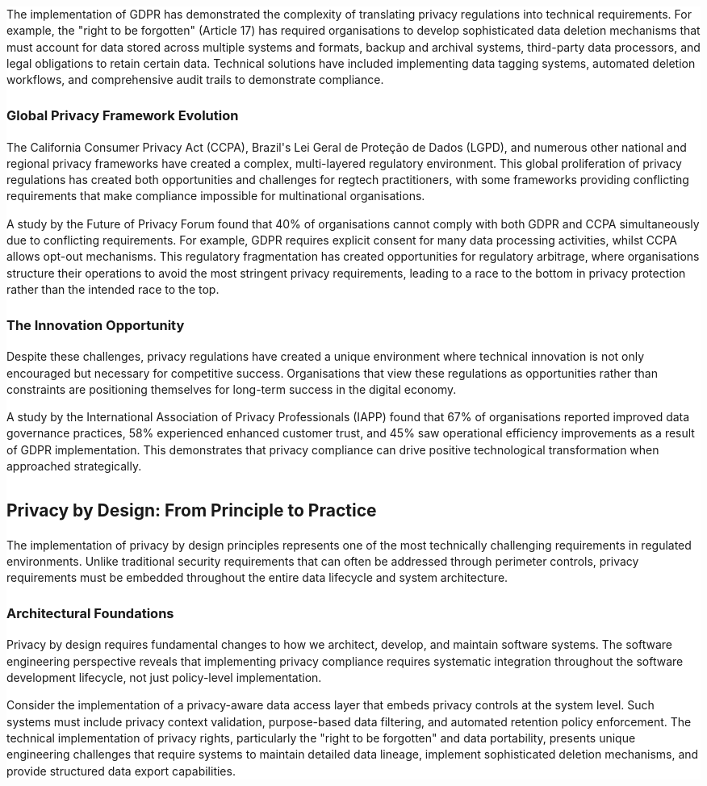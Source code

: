 The implementation of GDPR has demonstrated the complexity of translating privacy regulations into technical requirements. For example, the "right to be forgotten" (Article 17) has required organisations to develop sophisticated data deletion mechanisms that must account for data stored across multiple systems and formats, backup and archival systems, third-party data processors, and legal obligations to retain certain data. Technical solutions have included implementing data tagging systems, automated deletion workflows, and comprehensive audit trails to demonstrate compliance.

### Global Privacy Framework Evolution

The California Consumer Privacy Act (CCPA), Brazil's Lei Geral de Proteção de Dados (LGPD), and numerous other national and regional privacy frameworks have created a complex, multi-layered regulatory environment. This global proliferation of privacy regulations has created both opportunities and challenges for regtech practitioners, with some frameworks providing conflicting requirements that make compliance impossible for multinational organisations.

A study by the Future of Privacy Forum found that 40% of organisations cannot comply with both GDPR and CCPA simultaneously due to conflicting requirements. For example, GDPR requires explicit consent for many data processing activities, whilst CCPA allows opt-out mechanisms. This regulatory fragmentation has created opportunities for regulatory arbitrage, where organisations structure their operations to avoid the most stringent privacy requirements, leading to a race to the bottom in privacy protection rather than the intended race to the top.

### The Innovation Opportunity

Despite these challenges, privacy regulations have created a unique environment where technical innovation is not only encouraged but necessary for competitive success. Organisations that view these regulations as opportunities rather than constraints are positioning themselves for long-term success in the digital economy.

A study by the International Association of Privacy Professionals (IAPP) found that 67% of organisations reported improved data governance practices, 58% experienced enhanced customer trust, and 45% saw operational efficiency improvements as a result of GDPR implementation. This demonstrates that privacy compliance can drive positive technological transformation when approached strategically.

## Privacy by Design: From Principle to Practice

The implementation of privacy by design principles represents one of the most technically challenging requirements in regulated environments. Unlike traditional security requirements that can often be addressed through perimeter controls, privacy requirements must be embedded throughout the entire data lifecycle and system architecture.

### Architectural Foundations

Privacy by design requires fundamental changes to how we architect, develop, and maintain software systems. The software engineering perspective reveals that implementing privacy compliance requires systematic integration throughout the software development lifecycle, not just policy-level implementation.

Consider the implementation of a privacy-aware data access layer that embeds privacy controls at the system level. Such systems must include privacy context validation, purpose-based data filtering, and automated retention policy enforcement. The technical implementation of privacy rights, particularly the "right to be forgotten" and data portability, presents unique engineering challenges that require systems to maintain detailed data lineage, implement sophisticated deletion mechanisms, and provide structured data export capabilities.
